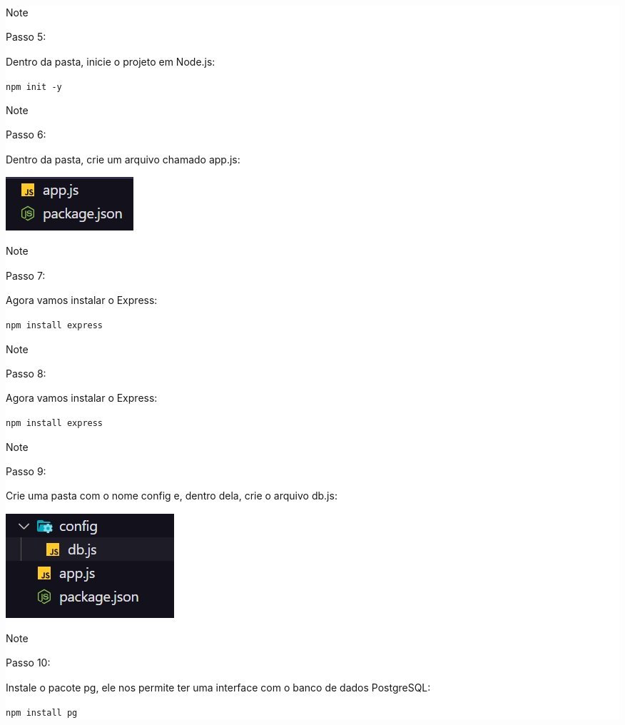 > [!NOTE]
> Passo 5:
> 
> Dentro da pasta, inicie o projeto em Node.js:
> 
> ``` npm init -y ```

> [!NOTE]
> Passo 6:
> 
> Dentro da pasta, crie um arquivo chamado app.js:
> 
![Arquivos 1](./images/1.jpg)
> 

> [!NOTE]
> Passo 7:
> 
> Agora vamos instalar o Express:
> 
> ``` npm install express ```

> [!NOTE]
> Passo 8:
> 
> Agora vamos instalar o Express:
> 
> ``` npm install express ```

> [!NOTE]
> Passo 9:
> 
> Crie uma pasta com o nome config e, dentro dela, crie o arquivo db.js:
> 
> ![Arquivos 2](./images/2.jpg)

> [!NOTE]
> Passo 10:
> 
> Instale o pacote pg, ele nos permite ter uma interface com o banco de dados PostgreSQL:
> 
> ``` npm install pg ```
